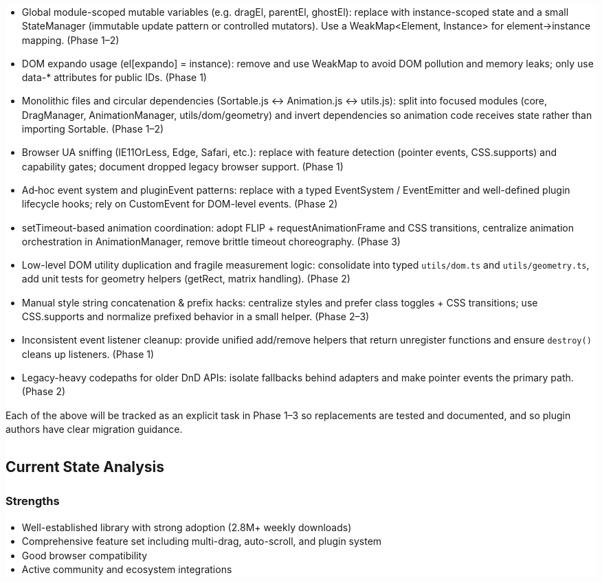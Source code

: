 - Global module-scoped mutable variables (e.g. dragEl, parentEl, ghostEl): replace with instance-scoped state and a
  small StateManager (immutable update pattern or controlled mutators). Use a WeakMap<Element, Instance> for
  element→instance mapping. (Phase 1–2)

- DOM expando usage (el[expando] = instance): remove and use WeakMap to avoid DOM pollution and memory leaks; only use
  data-\* attributes for public IDs. (Phase 1)

- Monolithic files and circular dependencies (Sortable.js ↔ Animation.js ↔ utils.js): split into focused modules
  (core, DragManager, AnimationManager, utils/dom/geometry) and invert dependencies so animation code receives state
  rather than importing Sortable. (Phase 1–2)

- Browser UA sniffing (IE11OrLess, Edge, Safari, etc.): replace with feature detection (pointer events, CSS.supports)
  and capability gates; document dropped legacy browser support. (Phase 1)

- Ad‑hoc event system and pluginEvent patterns: replace with a typed EventSystem / EventEmitter and well-defined plugin
  lifecycle hooks; rely on CustomEvent for DOM-level events. (Phase 2)

- setTimeout-based animation coordination: adopt FLIP + requestAnimationFrame and CSS transitions, centralize animation
  orchestration in AnimationManager, remove brittle timeout choreography. (Phase 3)

- Low-level DOM utility duplication and fragile measurement logic: consolidate into typed `utils/dom.ts` and
  `utils/geometry.ts`, add unit tests for geometry helpers (getRect, matrix handling). (Phase 2)

- Manual style string concatenation & prefix hacks: centralize styles and prefer class toggles + CSS transitions; use
  CSS.supports and normalize prefixed behavior in a small helper. (Phase 2–3)

- Inconsistent event listener cleanup: provide unified add/remove helpers that return unregister functions and ensure
  `destroy()` cleans up listeners. (Phase 1)

- Legacy-heavy codepaths for older DnD APIs: isolate fallbacks behind adapters and make pointer events the primary path.
  (Phase 2)

Each of the above will be tracked as an explicit task in Phase 1–3 so replacements are tested and documented, and so
plugin authors have clear migration guidance.

## Current State Analysis

### Strengths

- Well-established library with strong adoption (2.8M+ weekly downloads)
- Comprehensive feature set including multi-drag, auto-scroll, and plugin system
- Good browser compatibility
- Active community and ecosystem integrations

